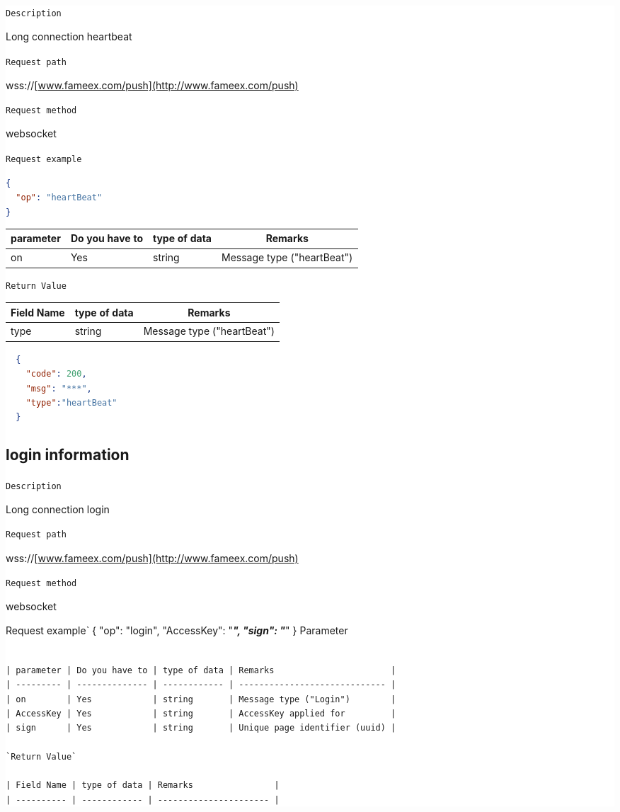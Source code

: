 `Description`

Long connection heartbeat

`Request path`

wss://[www.fameex.com/push](http://www.fameex.com/push)

`Request method`

websocket

`Request example`

``` json
{
  "op": "heartBeat"
}
```

| parameter | Do you have to | type of data | Remarks                    |
| --------- | -------------- | ------------ | -------------------------- |
| on        | Yes            | string       | Message type ("heartBeat") |

`Return Value`

| Field Name | type of data | Remarks                    |
| ---------- | ------------ | -------------------------- |
| type       | string       | Message type ("heartBeat") |

```json
  {
    "code": 200,
    "msg": "***",
    "type":"heartBeat"
  }
```

## login information

`Description`

Long connection login

`Request path`

wss://[www.fameex.com/push](http://www.fameex.com/push)

`Request method`

websocket

Request example`
{
  "op": "login",
  "AccessKey": "***",
  "sign": "***"
}
Parameter
```

| parameter | Do you have to | type of data | Remarks                       |
| --------- | -------------- | ------------ | ----------------------------- |
| on        | Yes            | string       | Message type ("Login")        |
| AccessKey | Yes            | string       | AccessKey applied for         |
| sign      | Yes            | string       | Unique page identifier (uuid) |

`Return Value`

| Field Name | type of data | Remarks                |
| ---------- | ------------ | ---------------------- |
```